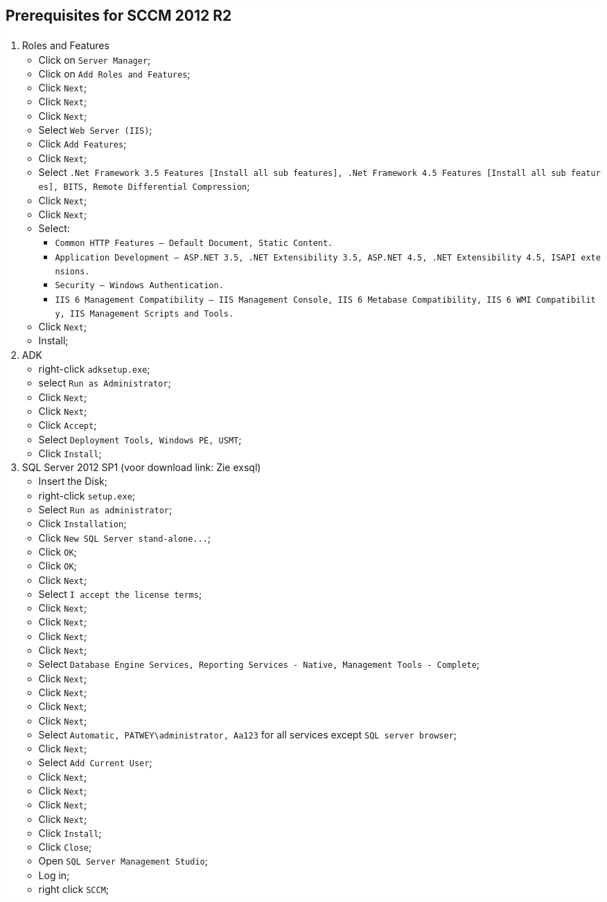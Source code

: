 ## Prerequisites for SCCM 2012 R2
1. Roles and Features
	- Click on `Server Manager`;
	- Click on `Add Roles and Features`;
	- Click `Next`;
	- Click `Next`;
	- Click `Next`;
	- Select `Web Server (IIS)`;
	- Click `Add Features`;
	- Click `Next`;
	- Select `.Net Framework 3.5 Features [Install all sub features], .Net Framework 4.5 Features [Install all sub features], BITS, Remote Differential Compression`;
	- Click `Next`;
	- Click `Next`;
	- Select: 
		- `Common HTTP Features – Default Document, Static Content.`
		- `Application Development – ASP.NET 3.5, .NET Extensibility 3.5, ASP.NET 4.5, .NET
		Extensibility 4.5, ISAPI extensions.`
		- `Security – Windows Authentication.`
		- `IIS 6 Management Compatibility – IIS Management Console, IIS 6 Metabase
		Compatibility, IIS 6 WMI Compatibility, IIS Management Scripts and Tools.`
	- Click `Next`;
	- Install;
2. ADK
	- right-click `adksetup.exe`;
	- select `Run as Administrator`;
	- Click `Next`;
	- Click `Next`;
	- Click `Accept`;
	- Select `Deployment Tools, Windows PE, USMT`;
	- Click `Install`;
3. SQL Server 2012 SP1 (voor download link: Zie exsql)
	- Insert the Disk;
	- right-click `setup.exe`;
	- Select `Run as administrator`;
	- Click `Installation`;
	- Click `New SQL Server stand-alone...`;
	- Click `OK`;
	- Click `OK`;
	- Click `Next`;
	- Select `I accept the license terms`;
	- Click `Next`;
	- Click `Next`;
	- Click `Next`;
	- Click `Next`;
	- Select `Database Engine Services, Reporting Services - Native, Management Tools - Complete`;
	- Click `Next`;
	- Click `Next`;
	- Click `Next`;
	- Click `Next`;
	- Select `Automatic, PATWEY\administrator, Aa123` for all services except `SQL server browser`;
	- Click `Next`;
	- Select `Add Current User`;
	- Click `Next`;
	- Click `Next`;
	- Click `Next`;
	- Click `Next`;
	- Click `Install`;
	- Click `Close`;
	- Open `SQL Server Management Studio`;
	- Log in;
	- right click `SCCM`;